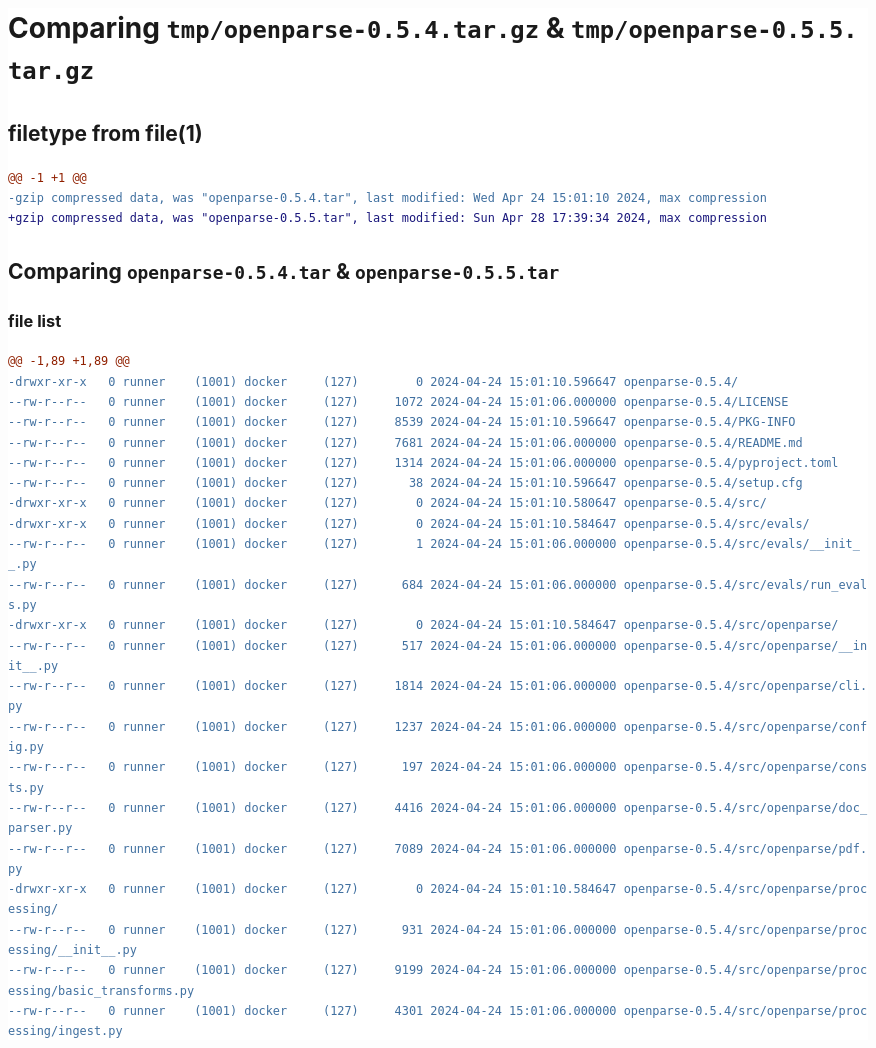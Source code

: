 # Comparing `tmp/openparse-0.5.4.tar.gz` & `tmp/openparse-0.5.5.tar.gz`

## filetype from file(1)

```diff
@@ -1 +1 @@
-gzip compressed data, was "openparse-0.5.4.tar", last modified: Wed Apr 24 15:01:10 2024, max compression
+gzip compressed data, was "openparse-0.5.5.tar", last modified: Sun Apr 28 17:39:34 2024, max compression
```

## Comparing `openparse-0.5.4.tar` & `openparse-0.5.5.tar`

### file list

```diff
@@ -1,89 +1,89 @@
-drwxr-xr-x   0 runner    (1001) docker     (127)        0 2024-04-24 15:01:10.596647 openparse-0.5.4/
--rw-r--r--   0 runner    (1001) docker     (127)     1072 2024-04-24 15:01:06.000000 openparse-0.5.4/LICENSE
--rw-r--r--   0 runner    (1001) docker     (127)     8539 2024-04-24 15:01:10.596647 openparse-0.5.4/PKG-INFO
--rw-r--r--   0 runner    (1001) docker     (127)     7681 2024-04-24 15:01:06.000000 openparse-0.5.4/README.md
--rw-r--r--   0 runner    (1001) docker     (127)     1314 2024-04-24 15:01:06.000000 openparse-0.5.4/pyproject.toml
--rw-r--r--   0 runner    (1001) docker     (127)       38 2024-04-24 15:01:10.596647 openparse-0.5.4/setup.cfg
-drwxr-xr-x   0 runner    (1001) docker     (127)        0 2024-04-24 15:01:10.580647 openparse-0.5.4/src/
-drwxr-xr-x   0 runner    (1001) docker     (127)        0 2024-04-24 15:01:10.584647 openparse-0.5.4/src/evals/
--rw-r--r--   0 runner    (1001) docker     (127)        1 2024-04-24 15:01:06.000000 openparse-0.5.4/src/evals/__init__.py
--rw-r--r--   0 runner    (1001) docker     (127)      684 2024-04-24 15:01:06.000000 openparse-0.5.4/src/evals/run_evals.py
-drwxr-xr-x   0 runner    (1001) docker     (127)        0 2024-04-24 15:01:10.584647 openparse-0.5.4/src/openparse/
--rw-r--r--   0 runner    (1001) docker     (127)      517 2024-04-24 15:01:06.000000 openparse-0.5.4/src/openparse/__init__.py
--rw-r--r--   0 runner    (1001) docker     (127)     1814 2024-04-24 15:01:06.000000 openparse-0.5.4/src/openparse/cli.py
--rw-r--r--   0 runner    (1001) docker     (127)     1237 2024-04-24 15:01:06.000000 openparse-0.5.4/src/openparse/config.py
--rw-r--r--   0 runner    (1001) docker     (127)      197 2024-04-24 15:01:06.000000 openparse-0.5.4/src/openparse/consts.py
--rw-r--r--   0 runner    (1001) docker     (127)     4416 2024-04-24 15:01:06.000000 openparse-0.5.4/src/openparse/doc_parser.py
--rw-r--r--   0 runner    (1001) docker     (127)     7089 2024-04-24 15:01:06.000000 openparse-0.5.4/src/openparse/pdf.py
-drwxr-xr-x   0 runner    (1001) docker     (127)        0 2024-04-24 15:01:10.584647 openparse-0.5.4/src/openparse/processing/
--rw-r--r--   0 runner    (1001) docker     (127)      931 2024-04-24 15:01:06.000000 openparse-0.5.4/src/openparse/processing/__init__.py
--rw-r--r--   0 runner    (1001) docker     (127)     9199 2024-04-24 15:01:06.000000 openparse-0.5.4/src/openparse/processing/basic_transforms.py
--rw-r--r--   0 runner    (1001) docker     (127)     4301 2024-04-24 15:01:06.000000 openparse-0.5.4/src/openparse/processing/ingest.py
```